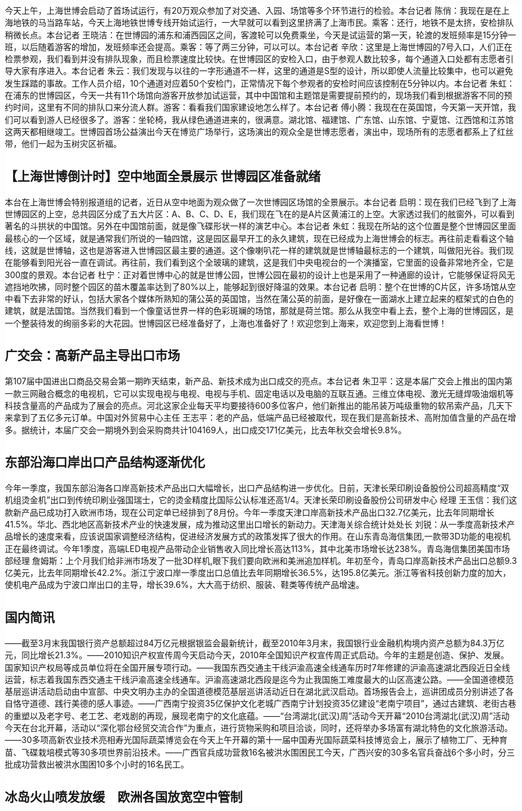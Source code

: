 
今天上午，上海世博会启动了首场试运行，有20万观众参加了对交通、入园、场馆等多个环节进行的检验。本台记者 陈俏：我现在是在上海地铁的马当路车站，今天上海地铁世博专线开始试运行，一大早就可以看到这里挤满了上海市民。乘客：还行，地铁不是太挤，安检排队稍微长点。本台记者 王晓洁：在世博园的浦东和浦西园区之间，客渡轮可以免费乘坐，今天是试运营的第一天，轮渡的发班频率是15分钟一班，以后随着游客的增加，发班频率还会提高。乘客：等了两三分钟，可以可以。本台记者 辛欣：这里是上海世博园的7号入口，人们正在检票参观，我们看到并没有排队现象，而且检票速度比较快。在世博园区的安检入口，由于参观人数比较多，每个通道入口处都有志愿者引导大家有序进入。本台记者 朱云：我们发现与以往的一字形通道不一样，这里的通道是S型的设计，所以即使人流量比较集中，也可以避免发生踩踏的事故。工作人员介绍，10个通道对应着50个安检门，正常情况下每个参观者的安检时间应该控制在5分钟以内。本台记者 朱虹：在浦东的世博园区，今天一共有11个场馆向游客开放参加试运营，其中中国馆和主题馆是需要提前预约的，现场我们看到根据游客不同的预约时间，这里有不同的排队口来分流人群。游客：看看我们国家建设地怎么样了。本台记者 傅小腾：我现在在英国馆，今天第一天开馆，我们可以看到游人已经很多了。游客：坐轮椅，我从绿色通道进来的，很满意。湖北馆、福建馆、广东馆、山东馆、宁夏馆、江西馆和江苏馆这两天都相继竣工。世博园首场公益演出今天在博览广场举行，这场演出的观众全是世博志愿者，演出中，现场所有的志愿者都系上了红丝带，他们一起为玉树灾区祈福。


## 【上海世博倒计时】空中地面全景展示 世博园区准备就绪


本台在上海世博会特别报道组的记者，近日从空中地面为观众做了一次世博园区场馆的全景展示。本台记者 启明：现在我们已经飞到了上海世博园区的上空，总共园区分成了五大片区：A、B、C、D、E，我们现在飞在的是A片区黄浦江的上空。大家透过我们的舷窗外，可以看到著名的斗拱状的中国馆。另外在中国馆前面，就是像飞碟形状一样的演艺中心。本台记者 朱虹：我现在所站的这个位置是整个世博园区里面最核心的一个区域，就是通常我们所说的一轴四馆，这是园区最早开工的永久建筑，现在已经成为上海世博会的标志。再往前走看看这个轴线，这就是世博轴，这也是游客进入世博园区最主要的通道。这个像喇叭花一样的建筑就是世博轴最标志的一个建筑，叫做阳光谷。我们现在能够看到阳光谷一直在调试。再往前，我们看到这个全玻璃的建筑，这是我们中央电视台的一个演播室，它里面的设备非常地齐全，它是300度的景观。本台记者 杜宁：正对着世博中心的就是世博公园，世博公园在最初的设计上也是采用了一种通廊的设计，它能够保证将风无遮挡地吹拂，同时整个园区的苗木覆盖率达到了80%以上，能够起到很好降温的效果。本台记者 启明：整个在世博的C片区，许多场馆从空中看下去非常的好认，包括大家各个媒体所熟知的蒲公英的英国馆，当然在蒲公英的前面，是好像在一面湖水上建立起来的框架式的白色的建筑，就是法国馆。当然我们看到一个像童话世界一样的色彩斑斓的场馆，那就是荷兰馆。那么从我空中看上去，整个上海的世博园区，是一个整装待发的绚丽多彩的大花园。世博园区已经准备好了，上海也准备好了！欢迎您到上海来，欢迎您到上海看世博！


## 广交会：高新产品主导出口市场


第107届中国进出口商品交易会第一期昨天结束，新产品、新技术成为出口成交的亮点。本台记者 朱卫平：这是本届广交会上推出的国内第一款三网融合概念的电视机，它可以实现电视与电视、电视与手机、固定电话以及电脑的互联互通。三维立体电视、激光无缝焊吸油烟机等科技含量高的产品成为了展会的亮点。河北这家企业每天平均要接待600多位客户，他们新推出的能吊装万吨级重物的软吊索产品，几天下来拿到了五亿多元订单。中国对外贸易中心主任 王志平：老的产品，低端产品已经被取代，现在我们是高新技术、高附加值含量的产品在增多。据统计，本届广交会一期境外到会采购商共计104169人，出口成交171亿美元，比去年秋交会增长9.8%。


## 东部沿海口岸出口产品结构逐渐优化


今年一季度，我国东部沿海各口岸高新技术产品出口大幅增长，出口产品结构进一步优化。日前，天津长荣印刷设备股份公司超高精度“双机组烫金机”出口到传统印刷业强国瑞士，它的烫金精度比国际公认标准还高1/4。天津长荣印刷设备股份公司研发中心 经理 王玉信：我们这款新产品已成功打入欧洲市场，现在公司定单已经排到了8月份。今年一季度天津口岸高新技术产品出口32.7亿美元，比去年同期增长41.5%。华北、西北地区高新技术产业的快速发展，成为推动这里出口增长的新动力。天津海关综合统计处处长 刘锐：从一季度高新技术产品增长的速度来看，应该说国家调整经济结构，促进经济发展方式的政策发挥了很大的作用。在山东青岛海信集团,一款带3D功能的电视机正在最终调试。今年1季度，高端LED电视产品带动企业销售收入同比增长高达113%，其中北美市场增长达238%。青岛海信集团美国市场部经理 詹姆斯：上个月我们给非洲市场发了一批3D样机,眼下我们要向欧洲和美洲追加样机。年初至今，青岛口岸高新技术产品出口总额9.3亿美元，比去年同期增长42.2%。浙江宁波口岸一季度出口总值比去年同期增长36.5%，达195.8亿美元。浙江等省科技创新力度的加大，使机电产品成为宁波口岸出口的主导，增长39.6%，大大高于纺织、服装、鞋类等传统产品增速。


## 国内简讯


――截至3月末我国银行资产总额超过84万亿元根据银监会最新统计，截至2010年3月末，我国银行业金融机构境内资产总额为84.3万亿元，同比增长21.3%。――2010知识产权宣传周今天启动今天，2010年全国知识产权宣传周正式启动。今年的主题是创造、保护、发展。国家知识产权局等成员单位将在全国开展专项行动。――我国东西交通主干线沪渝高速全线通车历时7年修建的沪渝高速湖北西段近日全线运营，标志着我国东西交通主干线沪渝高速全线通车。沪渝高速湖北西段是迄今为止我国施工难度最大的山区高速公路。――全国道德模范基层巡讲活动启动由中宣部、中央文明办主办的全国道德模范基层巡讲活动近日在湖北武汉启动。首场报告会上，巡讲团成员分别讲述了各自恪守道德、践行美德的感人事迹。――广西南宁投资35亿保护文化老城广西南宁计划投资35亿建设“老南宁项目”，通过古建筑、老街古巷的重塑以及老字号、老工艺、老戏剧的再现，展现老南宁的文化底蕴。――“台湾湖北(武汉)周”活动今天开幕“2010台湾湖北(武汉)周”活动今天在台北开幕，活动以“深化鄂台经贸交流合作”为重点，进行货物采购和项目洽谈，同时，还将举办多场富有湖北特色的文化旅游活动。――30多项高新农业技术亮相寿光国际蔬菜博览会在今天上午开幕的第十一届中国寿光国际蔬菜科技博览会上，展示了植物工厂、无种育苗、飞碟栽培模式等30多项世界前沿技术。――广西官兵成功营救16名被洪水围困民工今天，广西兴安的30多名官兵奋战6个多小时，分三批成功营救出被洪水围困10多个小时的16名民工。


## 冰岛火山喷发放缓　欧洲各国放宽空中管制
